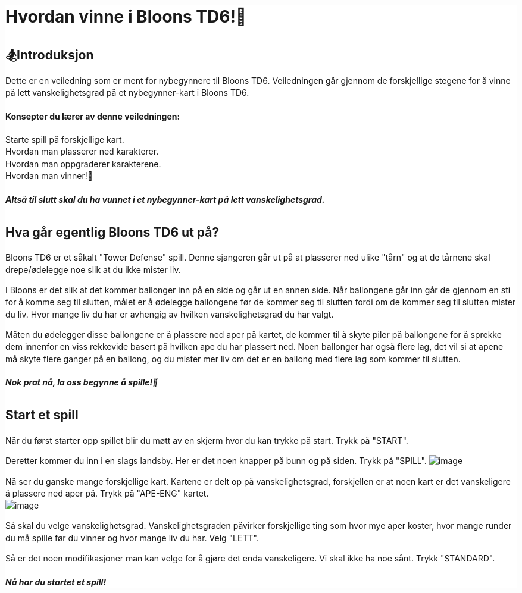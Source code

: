 # Hvordan vinne i Bloons TD6!🎈

## 🏂Introduksjon
Dette er en veiledning som er ment for nybegynnere til Bloons TD6. Veiledningen går gjennom de forskjellige stegene for å vinne på lett vanskelighetsgrad på et nybegynner-kart i Bloons TD6.
#### Konsepter du lærer av denne veiledningen:
Starte spill på forskjellige kart.\
Hvordan man plasserer ned karakterer.\
Hvordan man oppgraderer karakterene.\
Hvordan man vinner!🥇

##### Altså til slutt skal du ha vunnet i et nybegynner-kart på lett vanskelighetsgrad.

## Hva går egentlig Bloons TD6 ut på?
Bloons TD6 er et såkalt "Tower Defense" spill. Denne sjangeren går ut på at plasserer ned ulike "tårn" og at de tårnene skal drepe/ødelegge noe slik at du ikke mister liv. 

I Bloons er det slik at det kommer ballonger inn på en side og går ut en annen side. Når ballongene går inn går de gjennom en sti for å komme seg til slutten, målet er å ødelegge ballongene før de kommer seg til slutten fordi om de kommer seg til slutten mister du liv. Hvor mange liv du har er avhengig av hvilken vanskelighetsgrad du har valgt.

Måten du ødelegger disse ballongene er å plassere ned aper på kartet, de kommer til å skyte piler på ballongene for å sprekke dem innenfor en viss rekkevide basert på hvilken ape du har plassert ned. Noen ballonger har også flere lag, det vil si at apene må skyte flere ganger på en ballong, og du mister mer liv om det er en ballong med flere lag som kommer til slutten.

##### Nok prat nå, la oss begynne å spille!🎯

## Start et spill
Når du først starter opp spillet blir du møtt av en skjerm hvor du kan trykke på start. Trykk på "START".

Deretter kommer du inn i en slags landsby. Her er det noen knapper på bunn og på siden. Trykk på "SPILL".
<img width="500" alt="image" src="https://github.com/Elvinos33/bloons-tutorial/assets/83819889/9ed7e574-6841-48b3-a15c-1e075c40fdc4">

Nå ser du ganske mange forskjellige kart. Kartene er delt op på vanskelighetsgrad, forskjellen er at noen kart er det vanskeligere å plassere ned aper på. Trykk på "APE-ENG" kartet.\
<img width="382" alt="image" src="https://github.com/Elvinos33/bloons-tutorial/assets/83819889/4045b217-bf98-4d8e-b48c-a450e0bc5528">

Så skal du velge vanskelighetsgrad. Vanskelighetsgraden påvirker forskjellige ting som hvor mye aper koster, hvor mange runder du må spille før du vinner og hvor mange liv du har. Velg "LETT".

Så er det noen modifikasjoner man kan velge for å gjøre det enda vanskeligere. Vi skal ikke ha noe sånt. Trykk "STANDARD". 

##### Nå har du startet et spill!
